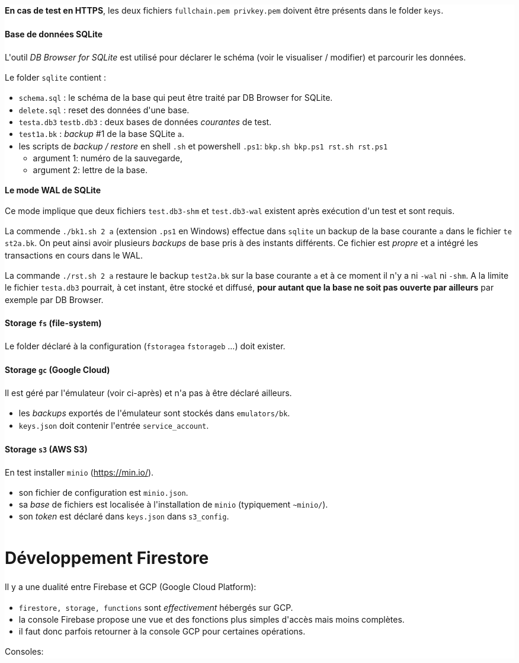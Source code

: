 **En cas de test en HTTPS**, les deux fichiers `fullchain.pem privkey.pem` doivent être présents dans le folder `keys`.

#### Base de données SQLite
L'outil _DB Browser for SQLite_ est utilisé pour déclarer le schéma (voir le visualiser / modifier) et parcourir les données.

Le folder `sqlite` contient : 
- `schema.sql` : le schéma de la base qui peut être traité par DB Browser for SQLite.
- `delete.sql` : reset des données d'une base.
- `testa.db3` `testb.db3` : deux bases de données _courantes_ de test.
- `test1a.bk` : _backup_ #1 de la base SQLite `a`.
- les scripts de _backup / restore_ en shell `.sh` et powershell `.ps1`: `bkp.sh bkp.ps1 rst.sh rst.ps1`
    - argument 1: numéro de la sauvegarde,
    - argument 2: lettre de la base.

**Le mode WAL de SQLite**

Ce mode implique que deux fichiers `test.db3-shm` et `test.db3-wal` existent après exécution d'un test et sont requis.

La commende `./bk1.sh 2 a` (extension `.ps1` en Windows) effectue  dans `sqlite` un backup de la base courante `a` dans le fichier `test2a.bk`. On peut ainsi avoir plusieurs _backups_ de base pris à des instants différents. Ce fichier est _propre_ et a intégré les transactions en cours dans le WAL.

La commande `./rst.sh 2 a` restaure le backup `test2a.bk` sur la base courante `a` et à ce moment il n'y a ni `-wal` ni `-shm`. A la limite le fichier `testa.db3` pourrait, à cet instant, être stocké et diffusé, **pour autant que la base ne soit pas ouverte par ailleurs** par exemple par DB Browser.

#### Storage `fs` (file-system)
Le folder déclaré à la configuration (`fstoragea` `fstorageb` ...) doit exister.

#### Storage `gc` (Google Cloud)
Il est géré par l'émulateur (voir ci-après) et n'a pas à être déclaré ailleurs. 
- les _backups_ exportés de l'émulateur sont stockés dans `emulators/bk`.
- `keys.json` doit contenir l'entrée `service_account`. 

#### Storage `s3` (AWS S3)
En test installer `minio` (https://min.io/).
- son fichier de configuration est `minio.json`.
- sa _base_ de fichiers est localisée à l'installation de `minio` (typiquement `~minio/`).
- son _token_ est déclaré dans `keys.json` dans `s3_config`.

# Développement Firestore

Il y a une dualité entre Firebase et GCP (Google Cloud Platform):
- `firestore, storage, functions` sont _effectivement_ hébergés sur GCP.
- la console Firebase propose une vue et des fonctions plus simples d'accès mais moins complètes.
- il faut donc parfois retourner à la console GCP pour certaines opérations.

Consoles:
